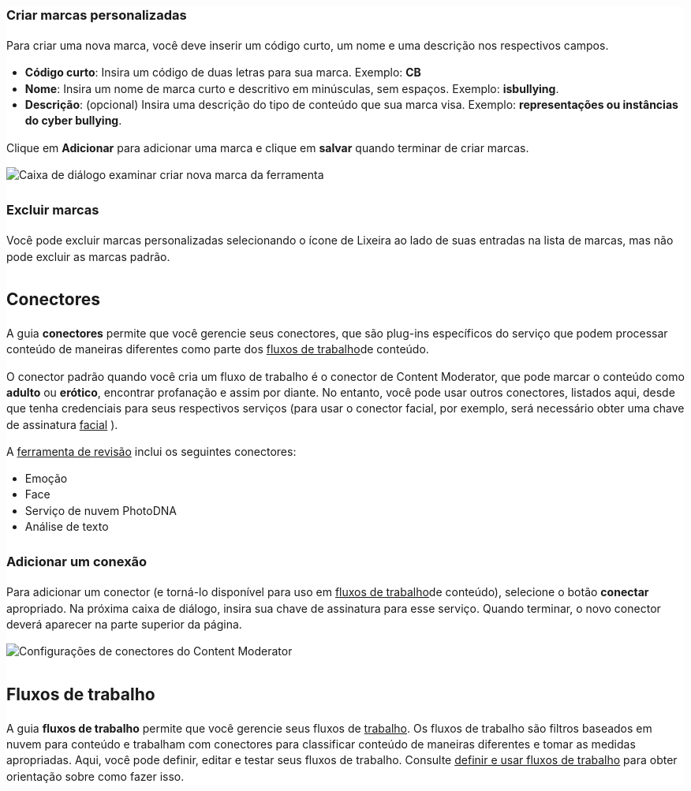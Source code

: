 ### <a name="create-custom-tags"></a>Criar marcas personalizadas

Para criar uma nova marca, você deve inserir um código curto, um nome e uma descrição nos respectivos campos.

- **Código curto**: Insira um código de duas letras para sua marca. Exemplo: **CB**
- **Nome**: Insira um nome de marca curto e descritivo em minúsculas, sem espaços. Exemplo: **isbullying**.
- **Descrição**: (opcional) Insira uma descrição do tipo de conteúdo que sua marca visa. Exemplo: **representações ou instâncias do cyber bullying**.

Clique em **Adicionar** para adicionar uma marca e clique em **salvar** quando terminar de criar marcas.

![Caixa de diálogo examinar criar nova marca da ferramenta](images/settings-3-tags.png)

### <a name="delete-tags"></a>Excluir marcas

Você pode excluir marcas personalizadas selecionando o ícone de Lixeira ao lado de suas entradas na lista de marcas, mas não pode excluir as marcas padrão.

## <a name="connectors"></a>Conectores

A guia **conectores** permite que você gerencie seus conectores, que são plug-ins específicos do serviço que podem processar conteúdo de maneiras diferentes como parte dos [fluxos de trabalho](../review-api.md#workflows)de conteúdo.

O conector padrão quando você cria um fluxo de trabalho é o conector de Content Moderator, que pode marcar o conteúdo como **adulto** ou **erótico**, encontrar profanação e assim por diante. No entanto, você pode usar outros conectores, listados aqui, desde que tenha credenciais para seus respectivos serviços (para usar o conector facial, por exemplo, será necessário obter uma chave de assinatura [facial](https://docs.microsoft.com/azure/cognitive-services/face/overview) ).

A [ferramenta de revisão](./human-in-the-loop.md) inclui os seguintes conectores:

- Emoção
- Face
- Serviço de nuvem PhotoDNA
- Análise de texto

### <a name="add-a-connector"></a>Adicionar um conexão

Para adicionar um conector (e torná-lo disponível para uso em [fluxos de trabalho](../review-api.md#workflows)de conteúdo), selecione o botão **conectar** apropriado. Na próxima caixa de diálogo, insira sua chave de assinatura para esse serviço. Quando terminar, o novo conector deverá aparecer na parte superior da página.

![Configurações de conectores do Content Moderator](images/settings-4-connectors.png)

## <a name="workflows"></a>Fluxos de trabalho

A guia **fluxos de trabalho** permite que você gerencie seus fluxos de [trabalho](../review-api.md#workflows). Os fluxos de trabalho são filtros baseados em nuvem para conteúdo e trabalham com conectores para classificar conteúdo de maneiras diferentes e tomar as medidas apropriadas. Aqui, você pode definir, editar e testar seus fluxos de trabalho. Consulte [definir e usar fluxos de trabalho](Workflows.md) para obter orientação sobre como fazer isso.
